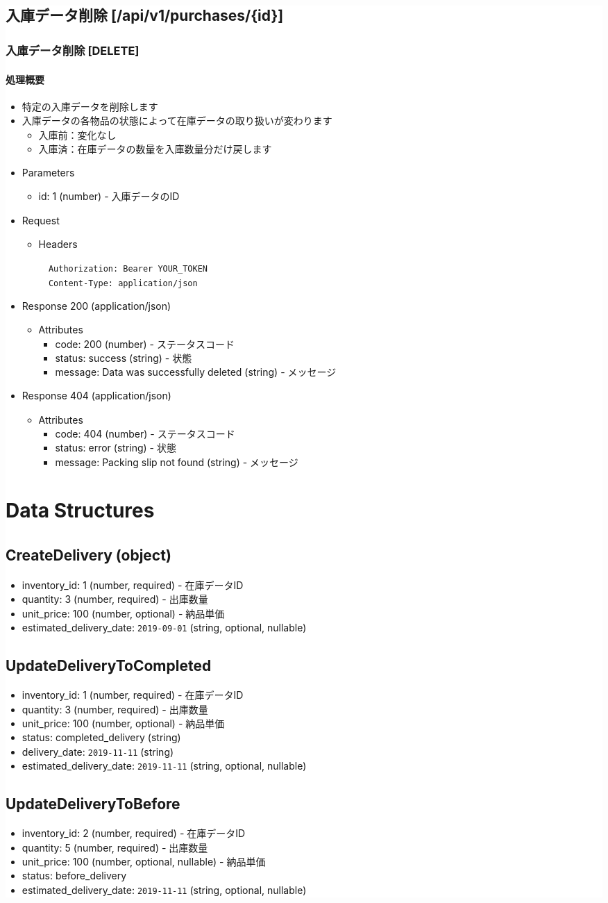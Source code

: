 

## 入庫データ削除 [/api/v1/purchases/{id}]
### 入庫データ削除 [DELETE]
#### 処理概要

* 特定の入庫データを削除します
* 入庫データの各物品の状態によって在庫データの取り扱いが変わります
    * 入庫前：変化なし
    * 入庫済：在庫データの数量を入庫数量分だけ戻します

+ Parameters
    + id: 1 (number) - 入庫データのID

+ Request
    + Headers

            Authorization: Bearer YOUR_TOKEN
            Content-Type: application/json

+ Response 200 (application/json)
    + Attributes
        + code: 200 (number) - ステータスコード
        + status: success (string) - 状態
        + message: Data was successfully deleted (string) - メッセージ

+ Response 404 (application/json)
    + Attributes
        + code: 404 (number) - ステータスコード
        + status: error (string) - 状態
        + message: Packing slip not found (string) - メッセージ


# Data Structures

## CreateDelivery (object)
+ inventory_id: 1 (number, required) - 在庫データID
+ quantity: 3 (number, required) - 出庫数量
+ unit_price: 100 (number, optional) - 納品単価
+ estimated_delivery_date: `2019-09-01` (string, optional, nullable)

## UpdateDeliveryToCompleted
+ inventory_id: 1 (number, required) - 在庫データID
+ quantity: 3 (number, required) - 出庫数量
+ unit_price: 100 (number, optional) - 納品単価
+ status: completed_delivery (string)
+ delivery_date: `2019-11-11` (string)
+ estimated_delivery_date: `2019-11-11` (string, optional, nullable)

## UpdateDeliveryToBefore
+ inventory_id: 2 (number, required) - 在庫データID
+ quantity: 5 (number, required) - 出庫数量
+ unit_price: 100 (number, optional, nullable) - 納品単価
+ status: before_delivery
+ estimated_delivery_date: `2019-11-11` (string, optional, nullable)
